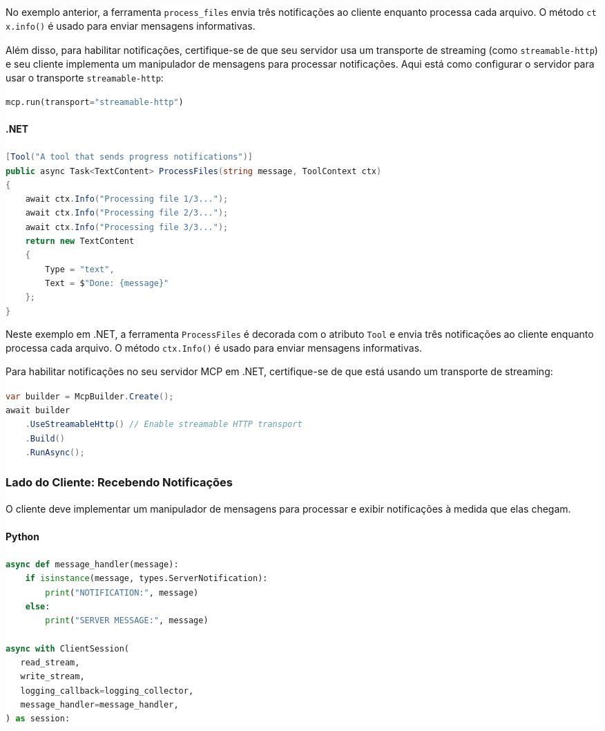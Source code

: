 No exemplo anterior, a ferramenta `process_files` envia três notificações ao cliente enquanto processa cada arquivo. O método `ctx.info()` é usado para enviar mensagens informativas.

Além disso, para habilitar notificações, certifique-se de que seu servidor usa um transporte de streaming (como `streamable-http`) e seu cliente implementa um manipulador de mensagens para processar notificações. Aqui está como configurar o servidor para usar o transporte `streamable-http`:

```python
mcp.run(transport="streamable-http")
```

#### .NET

```csharp
[Tool("A tool that sends progress notifications")]
public async Task<TextContent> ProcessFiles(string message, ToolContext ctx)
{
    await ctx.Info("Processing file 1/3...");
    await ctx.Info("Processing file 2/3...");
    await ctx.Info("Processing file 3/3...");
    return new TextContent
    {
        Type = "text",
        Text = $"Done: {message}"
    };
}
```

Neste exemplo em .NET, a ferramenta `ProcessFiles` é decorada com o atributo `Tool` e envia três notificações ao cliente enquanto processa cada arquivo. O método `ctx.Info()` é usado para enviar mensagens informativas.

Para habilitar notificações no seu servidor MCP em .NET, certifique-se de que está usando um transporte de streaming:

```csharp
var builder = McpBuilder.Create();
await builder
    .UseStreamableHttp() // Enable streamable HTTP transport
    .Build()
    .RunAsync();
```

### Lado do Cliente: Recebendo Notificações

O cliente deve implementar um manipulador de mensagens para processar e exibir notificações à medida que elas chegam.

#### Python

```python
async def message_handler(message):
    if isinstance(message, types.ServerNotification):
        print("NOTIFICATION:", message)
    else:
        print("SERVER MESSAGE:", message)

async with ClientSession(
   read_stream, 
   write_stream,
   logging_callback=logging_collector,
   message_handler=message_handler,
) as session:
```
